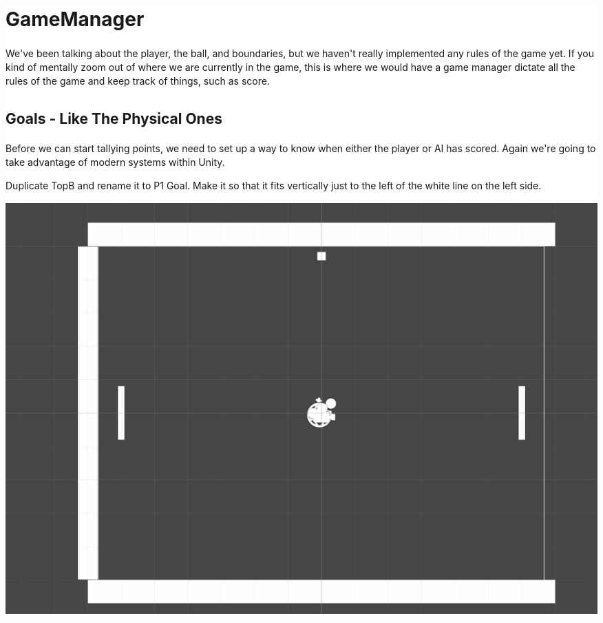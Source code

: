 # GameManager
We've been talking about the player, the ball, and boundaries, but we haven't really implemented any rules of the game yet.
If you kind of mentally zoom out of where we are currently in the game, this is where we would have a game manager dictate
all the rules of the game and keep track of things, such as score.

## Goals - Like The Physical Ones
Before we can start tallying points, we need to set up a way to know when either the player or AI has scored.
Again we're going to take advantage of modern systems within Unity.

Duplicate TopB and rename it to P1 Goal.
Make it so that it fits vertically just to the left of the white line on the left side.

![img.png](img.png)
